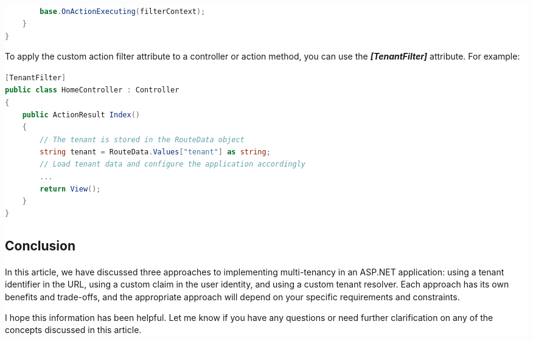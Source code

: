 ```csharp
        base.OnActionExecuting(filterContext);
    }
}
```
To apply the custom action filter attribute to a controller or action method, you can use the __*[TenantFilter]*__ attribute. For example:
```csharp
[TenantFilter]
public class HomeController : Controller
{
    public ActionResult Index()
    {
        // The tenant is stored in the RouteData object
        string tenant = RouteData.Values["tenant"] as string;
        // Load tenant data and configure the application accordingly
        ...
        return View();
    }
}
```

## Conclusion
In this article, we have discussed three approaches to implementing multi-tenancy in an ASP.NET application: using a tenant identifier in the URL, using a custom claim in the user identity, and using a custom tenant resolver. Each approach has its own benefits and trade-offs, and the appropriate approach will depend on your specific requirements and constraints.

I hope this information has been helpful. Let me know if you have any questions or need further clarification on any of the concepts discussed in this article.